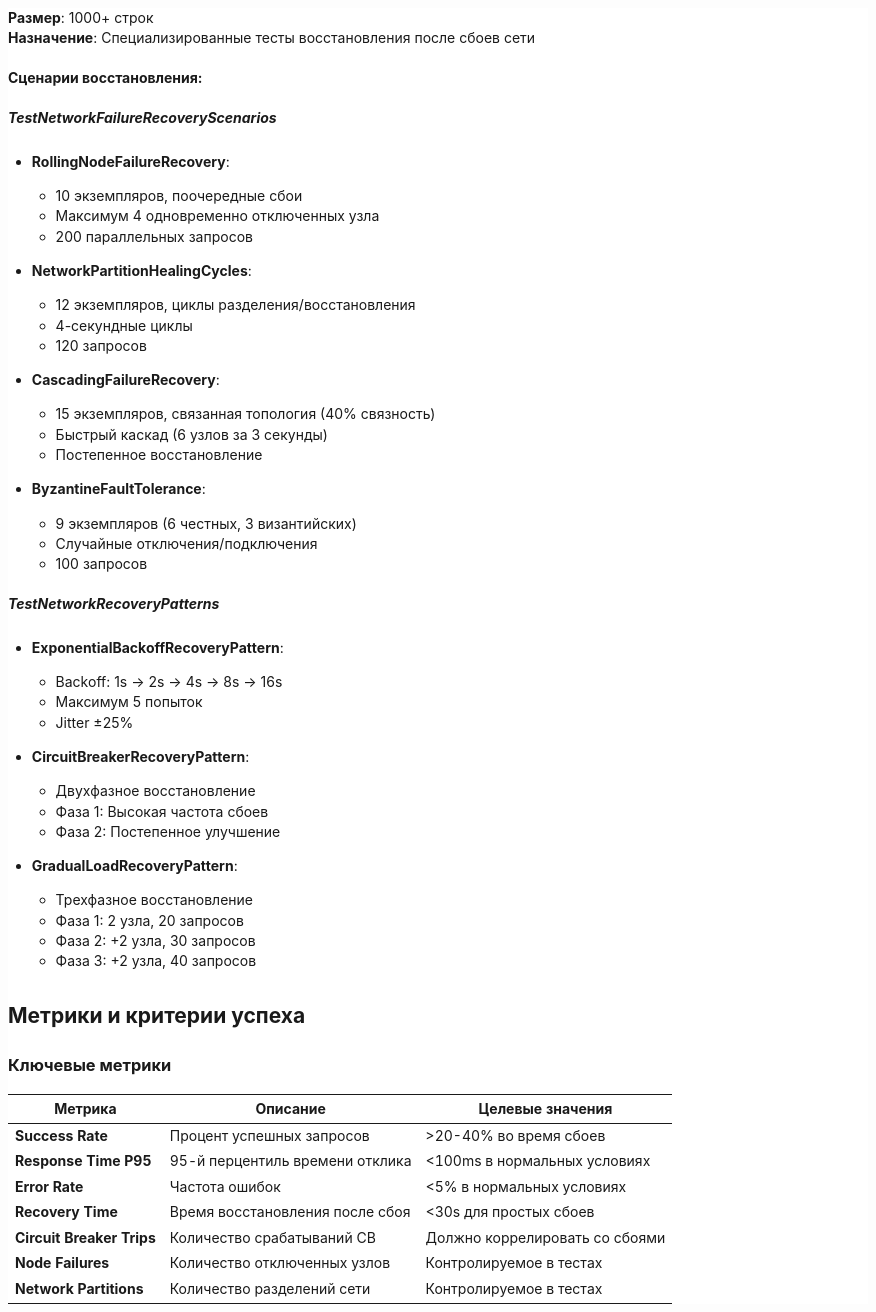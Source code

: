 **Размер**: 1000+ строк  
**Назначение**: Специализированные тесты восстановления после сбоев сети

#### Сценарии восстановления:

##### TestNetworkFailureRecoveryScenarios
- **RollingNodeFailureRecovery**:
  - 10 экземпляров, поочередные сбои
  - Максимум 4 одновременно отключенных узла
  - 200 параллельных запросов
  
- **NetworkPartitionHealingCycles**:
  - 12 экземпляров, циклы разделения/восстановления
  - 4-секундные циклы
  - 120 запросов
  
- **CascadingFailureRecovery**:
  - 15 экземпляров, связанная топология (40% связность)
  - Быстрый каскад (6 узлов за 3 секунды)
  - Постепенное восстановление
  
- **ByzantineFaultTolerance**:
  - 9 экземпляров (6 честных, 3 византийских)
  - Случайные отключения/подключения
  - 100 запросов

##### TestNetworkRecoveryPatterns
- **ExponentialBackoffRecoveryPattern**:
  - Backoff: 1s → 2s → 4s → 8s → 16s
  - Максимум 5 попыток
  - Jitter ±25%
  
- **CircuitBreakerRecoveryPattern**:
  - Двухфазное восстановление
  - Фаза 1: Высокая частота сбоев
  - Фаза 2: Постепенное улучшение
  
- **GradualLoadRecoveryPattern**:
  - Трехфазное восстановление
  - Фаза 1: 2 узла, 20 запросов
  - Фаза 2: +2 узла, 30 запросов
  - Фаза 3: +2 узла, 40 запросов

## Метрики и критерии успеха

### Ключевые метрики

| Метрика | Описание | Целевые значения |
|---------|----------|------------------|
| **Success Rate** | Процент успешных запросов | >20-40% во время сбоев |
| **Response Time P95** | 95-й перцентиль времени отклика | <100ms в нормальных условиях |
| **Error Rate** | Частота ошибок | <5% в нормальных условиях |
| **Recovery Time** | Время восстановления после сбоя | <30s для простых сбоев |
| **Circuit Breaker Trips** | Количество срабатываний CB | Должно коррелировать со сбоями |
| **Node Failures** | Количество отключенных узлов | Контролируемое в тестах |
| **Network Partitions** | Количество разделений сети | Контролируемое в тестах |
